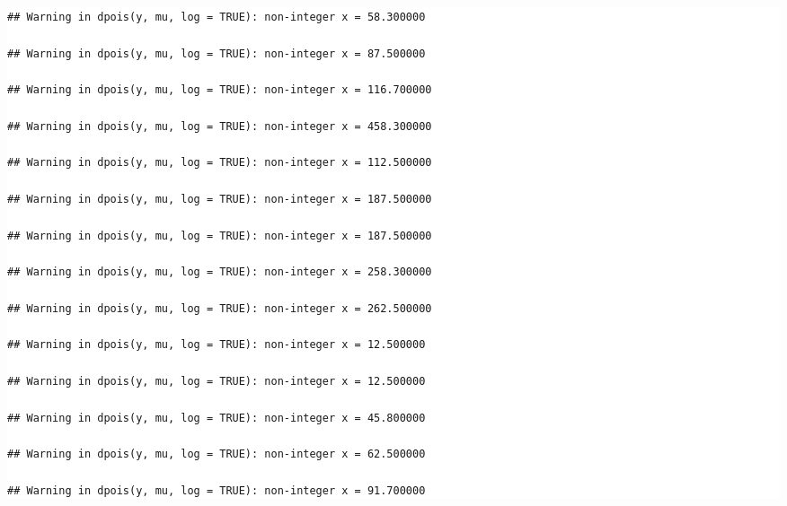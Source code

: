     ## Warning in dpois(y, mu, log = TRUE): non-integer x = 58.300000

    ## Warning in dpois(y, mu, log = TRUE): non-integer x = 87.500000

    ## Warning in dpois(y, mu, log = TRUE): non-integer x = 116.700000

    ## Warning in dpois(y, mu, log = TRUE): non-integer x = 458.300000

    ## Warning in dpois(y, mu, log = TRUE): non-integer x = 112.500000

    ## Warning in dpois(y, mu, log = TRUE): non-integer x = 187.500000

    ## Warning in dpois(y, mu, log = TRUE): non-integer x = 187.500000

    ## Warning in dpois(y, mu, log = TRUE): non-integer x = 258.300000

    ## Warning in dpois(y, mu, log = TRUE): non-integer x = 262.500000

    ## Warning in dpois(y, mu, log = TRUE): non-integer x = 12.500000

    ## Warning in dpois(y, mu, log = TRUE): non-integer x = 12.500000

    ## Warning in dpois(y, mu, log = TRUE): non-integer x = 45.800000

    ## Warning in dpois(y, mu, log = TRUE): non-integer x = 62.500000

    ## Warning in dpois(y, mu, log = TRUE): non-integer x = 91.700000
